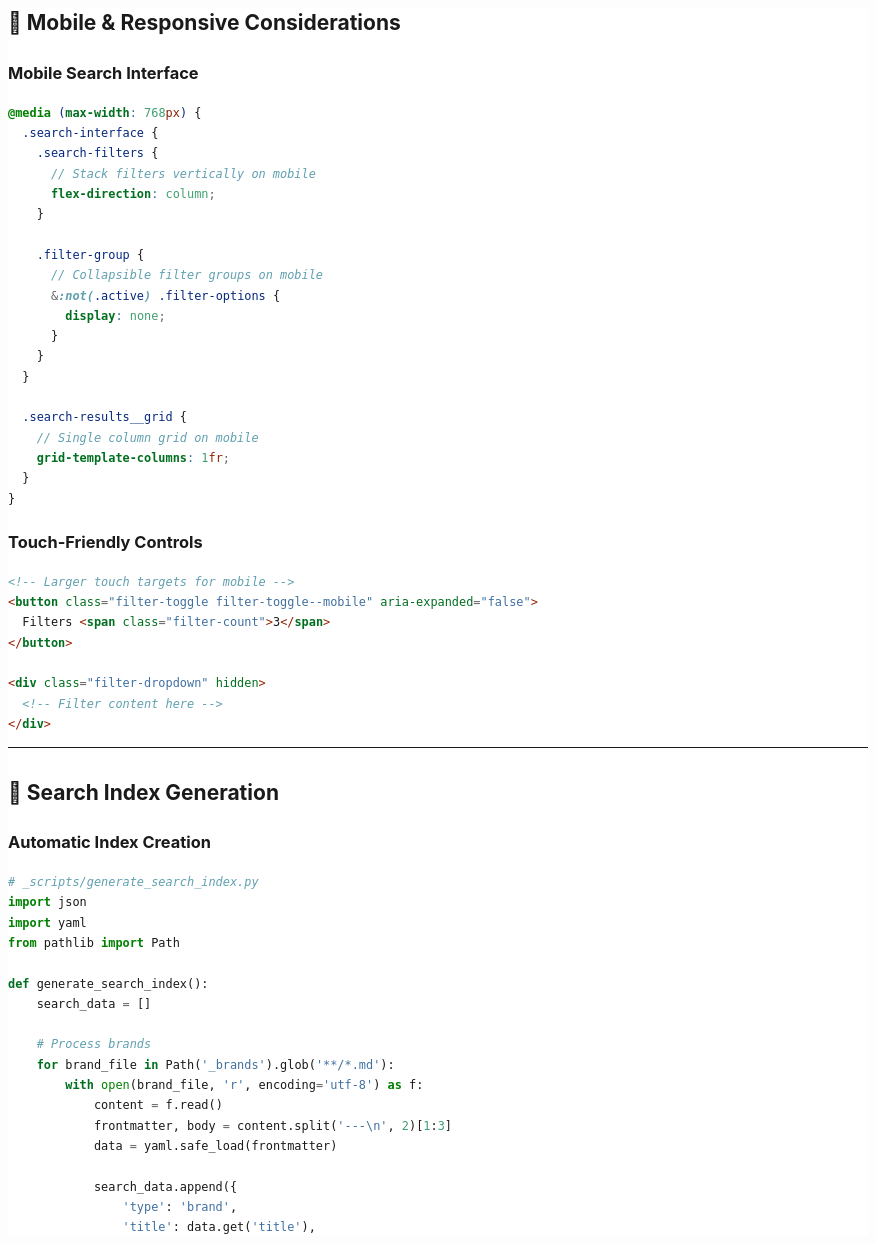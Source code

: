 
## 📱 Mobile & Responsive Considerations

### Mobile Search Interface
```scss
@media (max-width: 768px) {
  .search-interface {
    .search-filters {
      // Stack filters vertically on mobile
      flex-direction: column;
    }
    
    .filter-group {
      // Collapsible filter groups on mobile
      &:not(.active) .filter-options {
        display: none;
      }
    }
  }
  
  .search-results__grid {
    // Single column grid on mobile
    grid-template-columns: 1fr;
  }
}
```

### Touch-Friendly Controls
```html
<!-- Larger touch targets for mobile -->
<button class="filter-toggle filter-toggle--mobile" aria-expanded="false">
  Filters <span class="filter-count">3</span>
</button>

<div class="filter-dropdown" hidden>
  <!-- Filter content here -->
</div>
```

---

## 🔄 Search Index Generation

### Automatic Index Creation
```python
# _scripts/generate_search_index.py
import json
import yaml
from pathlib import Path

def generate_search_index():
    search_data = []
    
    # Process brands
    for brand_file in Path('_brands').glob('**/*.md'):
        with open(brand_file, 'r', encoding='utf-8') as f:
            content = f.read()
            frontmatter, body = content.split('---\n', 2)[1:3]
            data = yaml.safe_load(frontmatter)
            
            search_data.append({
                'type': 'brand',
                'title': data.get('title'),
```